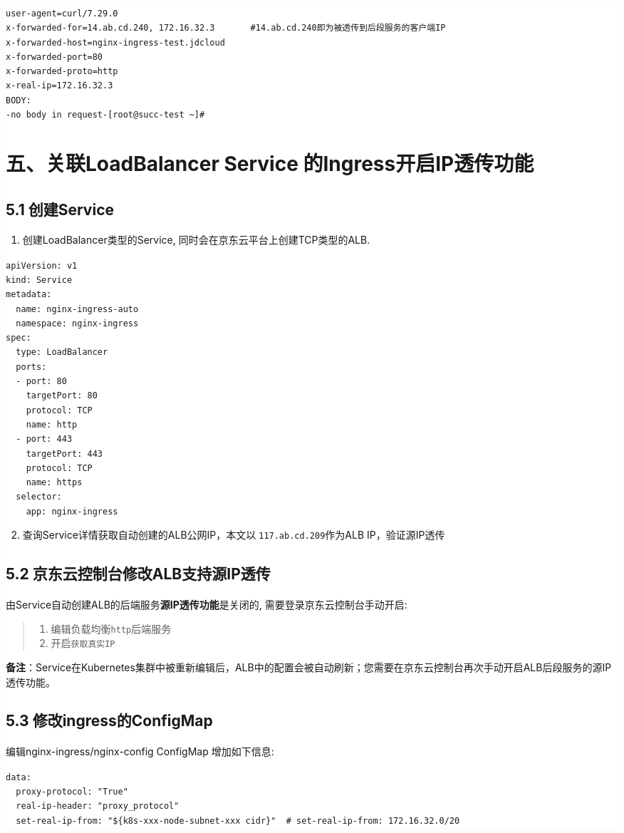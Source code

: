 ```
user-agent=curl/7.29.0
x-forwarded-for=14.ab.cd.240, 172.16.32.3       #14.ab.cd.240即为被透传到后段服务的客户端IP
x-forwarded-host=nginx-ingress-test.jdcloud
x-forwarded-port=80
x-forwarded-proto=http
x-real-ip=172.16.32.3
BODY:
-no body in request-[root@succ-test ~]#
```

# 五、关联LoadBalancer Service 的Ingress开启IP透传功能

## 5.1 创建Service

1. 创建LoadBalancer类型的Service, 同时会在京东云平台上创建TCP类型的ALB.

```
apiVersion: v1
kind: Service
metadata:
  name: nginx-ingress-auto
  namespace: nginx-ingress
spec:
  type: LoadBalancer
  ports:
  - port: 80
    targetPort: 80
    protocol: TCP
    name: http
  - port: 443
    targetPort: 443
    protocol: TCP
    name: https
  selector:
    app: nginx-ingress
```

2. 查询Service详情获取自动创建的ALB公网IP，本文以 `117.ab.cd.209`作为ALB IP，验证源IP透传

## 5.2 京东云控制台修改ALB支持源IP透传

由Service自动创建ALB的后端服务**源IP透传功能**是关闭的, 需要登录京东云控制台手动开启:
   > 1. 编辑负载均衡`http`后端服务
   > 2. 开启`获取真实IP`

**备注**：Service在Kubernetes集群中被重新编辑后，ALB中的配置会被自动刷新；您需要在京东云控制台再次手动开启ALB后段服务的源IP透传功能。

## 5.3 修改ingress的ConfigMap

编辑nginx-ingress/nginx-config ConfigMap 增加如下信息:
```
data:
  proxy-protocol: "True"
  real-ip-header: "proxy_protocol"
  set-real-ip-from: "${k8s-xxx-node-subnet-xxx cidr}"  # set-real-ip-from: 172.16.32.0/20
```
